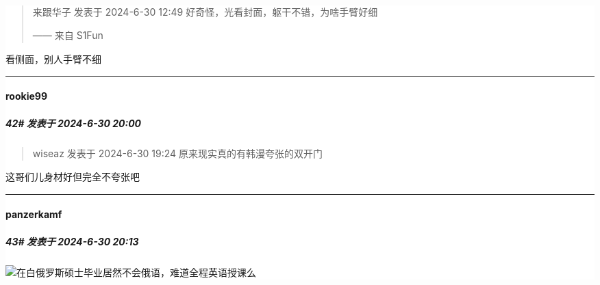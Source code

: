 <blockquote>来跟华子 发表于 2024-6-30 12:49
好奇怪，光看封面，躯干不错，为啥手臂好细

—— 来自 S1Fun</blockquote>
看侧面，别人手臂不细


*****

####  rookie99  
##### 42#       发表于 2024-6-30 20:00

<blockquote>wiseaz 发表于 2024-6-30 19:24
原来现实真的有韩漫夸张的双开门</blockquote>
这哥们儿身材好但完全不夸张吧


*****

####  panzerkamf  
##### 43#       发表于 2024-6-30 20:13

<img src="https://static.saraba1st.com/image/smiley/face2017/105.png" referrerpolicy="no-referrer">在白俄罗斯硕士毕业居然不会俄语，难道全程英语授课么

